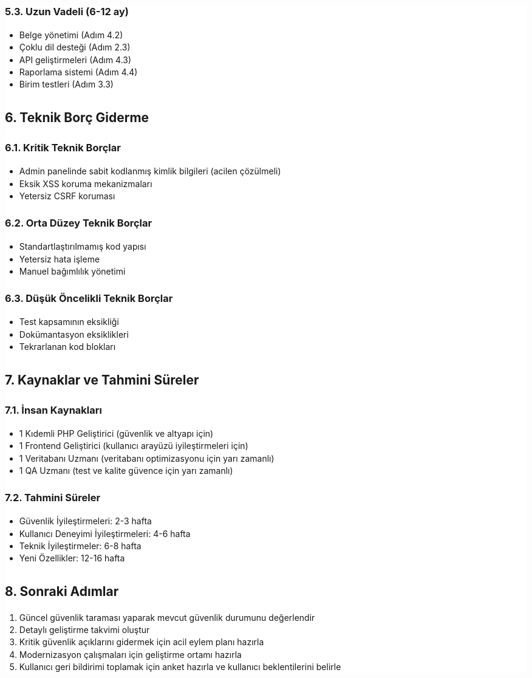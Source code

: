 ### 5.3. Uzun Vadeli (6-12 ay)
- Belge yönetimi (Adım 4.2)
- Çoklu dil desteği (Adım 2.3)
- API geliştirmeleri (Adım 4.3)
- Raporlama sistemi (Adım 4.4)
- Birim testleri (Adım 3.3)

## 6. Teknik Borç Giderme

### 6.1. Kritik Teknik Borçlar
- Admin panelinde sabit kodlanmış kimlik bilgileri (acilen çözülmeli)
- Eksik XSS koruma mekanizmaları
- Yetersiz CSRF koruması

### 6.2. Orta Düzey Teknik Borçlar
- Standartlaştırılmamış kod yapısı
- Yetersiz hata işleme
- Manuel bağımlılık yönetimi

### 6.3. Düşük Öncelikli Teknik Borçlar
- Test kapsamının eksikliği
- Dokümantasyon eksiklikleri
- Tekrarlanan kod blokları

## 7. Kaynaklar ve Tahmini Süreler

### 7.1. İnsan Kaynakları
- 1 Kıdemli PHP Geliştirici (güvenlik ve altyapı için)
- 1 Frontend Geliştirici (kullanıcı arayüzü iyileştirmeleri için)
- 1 Veritabanı Uzmanı (veritabanı optimizasyonu için yarı zamanlı)
- 1 QA Uzmanı (test ve kalite güvence için yarı zamanlı)

### 7.2. Tahmini Süreler
- Güvenlik İyileştirmeleri: 2-3 hafta
- Kullanıcı Deneyimi İyileştirmeleri: 4-6 hafta
- Teknik İyileştirmeler: 6-8 hafta
- Yeni Özellikler: 12-16 hafta

## 8. Sonraki Adımlar

1. Güncel güvenlik taraması yaparak mevcut güvenlik durumunu değerlendir
2. Detaylı geliştirme takvimi oluştur
3. Kritik güvenlik açıklarını gidermek için acil eylem planı hazırla
4. Modernizasyon çalışmaları için geliştirme ortamı hazırla
5. Kullanıcı geri bildirimi toplamak için anket hazırla ve kullanıcı beklentilerini belirle